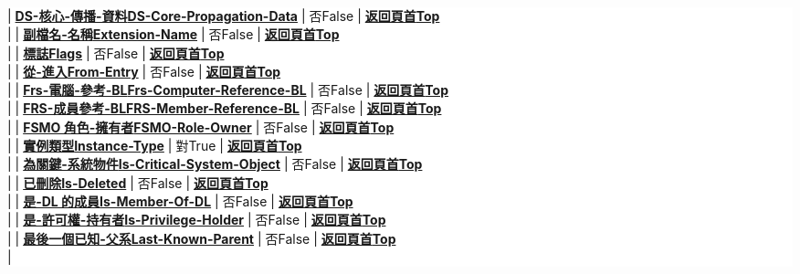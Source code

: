 | [<span data-ttu-id="b55a2-485">**DS-核心-傳播-資料**</span><span class="sxs-lookup"><span data-stu-id="b55a2-485">**DS-Core-Propagation-Data**</span></span>](a-dscorepropagationdata.md)                 | <span data-ttu-id="b55a2-486">否</span><span class="sxs-lookup"><span data-stu-id="b55a2-486">False</span></span>     | [<span data-ttu-id="b55a2-487">**返回頁首**</span><span class="sxs-lookup"><span data-stu-id="b55a2-487">**Top**</span></span>](c-top.md)<br/> |
| [<span data-ttu-id="b55a2-488">**副檔名-名稱**</span><span class="sxs-lookup"><span data-stu-id="b55a2-488">**Extension-Name**</span></span>](a-extensionname.md)                                   | <span data-ttu-id="b55a2-489">否</span><span class="sxs-lookup"><span data-stu-id="b55a2-489">False</span></span>     | [<span data-ttu-id="b55a2-490">**返回頁首**</span><span class="sxs-lookup"><span data-stu-id="b55a2-490">**Top**</span></span>](c-top.md)<br/> |
| [<span data-ttu-id="b55a2-491">**標誌**</span><span class="sxs-lookup"><span data-stu-id="b55a2-491">**Flags**</span></span>](a-flags.md)                                                    | <span data-ttu-id="b55a2-492">否</span><span class="sxs-lookup"><span data-stu-id="b55a2-492">False</span></span>     | [<span data-ttu-id="b55a2-493">**返回頁首**</span><span class="sxs-lookup"><span data-stu-id="b55a2-493">**Top**</span></span>](c-top.md)<br/> |
| [<span data-ttu-id="b55a2-494">**從-進入**</span><span class="sxs-lookup"><span data-stu-id="b55a2-494">**From-Entry**</span></span>](a-fromentry.md)                                           | <span data-ttu-id="b55a2-495">否</span><span class="sxs-lookup"><span data-stu-id="b55a2-495">False</span></span>     | [<span data-ttu-id="b55a2-496">**返回頁首**</span><span class="sxs-lookup"><span data-stu-id="b55a2-496">**Top**</span></span>](c-top.md)<br/> |
| [<span data-ttu-id="b55a2-497">**Frs-電腦-參考-BL**</span><span class="sxs-lookup"><span data-stu-id="b55a2-497">**Frs-Computer-Reference-BL**</span></span>](a-frscomputerreferencebl.md)               | <span data-ttu-id="b55a2-498">否</span><span class="sxs-lookup"><span data-stu-id="b55a2-498">False</span></span>     | [<span data-ttu-id="b55a2-499">**返回頁首**</span><span class="sxs-lookup"><span data-stu-id="b55a2-499">**Top**</span></span>](c-top.md)<br/> |
| [<span data-ttu-id="b55a2-500">**FRS-成員參考-BL**</span><span class="sxs-lookup"><span data-stu-id="b55a2-500">**FRS-Member-Reference-BL**</span></span>](a-frsmemberreferencebl.md)                   | <span data-ttu-id="b55a2-501">否</span><span class="sxs-lookup"><span data-stu-id="b55a2-501">False</span></span>     | [<span data-ttu-id="b55a2-502">**返回頁首**</span><span class="sxs-lookup"><span data-stu-id="b55a2-502">**Top**</span></span>](c-top.md)<br/> |
| [<span data-ttu-id="b55a2-503">**FSMO 角色-擁有者**</span><span class="sxs-lookup"><span data-stu-id="b55a2-503">**FSMO-Role-Owner**</span></span>](a-fsmoroleowner.md)                                  | <span data-ttu-id="b55a2-504">否</span><span class="sxs-lookup"><span data-stu-id="b55a2-504">False</span></span>     | [<span data-ttu-id="b55a2-505">**返回頁首**</span><span class="sxs-lookup"><span data-stu-id="b55a2-505">**Top**</span></span>](c-top.md)<br/> |
| [<span data-ttu-id="b55a2-506">**實例類型**</span><span class="sxs-lookup"><span data-stu-id="b55a2-506">**Instance-Type**</span></span>](a-instancetype.md)                                     | <span data-ttu-id="b55a2-507">對</span><span class="sxs-lookup"><span data-stu-id="b55a2-507">True</span></span>      | [<span data-ttu-id="b55a2-508">**返回頁首**</span><span class="sxs-lookup"><span data-stu-id="b55a2-508">**Top**</span></span>](c-top.md)<br/> |
| [<span data-ttu-id="b55a2-509">**為關鍵-系統物件**</span><span class="sxs-lookup"><span data-stu-id="b55a2-509">**Is-Critical-System-Object**</span></span>](a-iscriticalsystemobject.md)               | <span data-ttu-id="b55a2-510">否</span><span class="sxs-lookup"><span data-stu-id="b55a2-510">False</span></span>     | [<span data-ttu-id="b55a2-511">**返回頁首**</span><span class="sxs-lookup"><span data-stu-id="b55a2-511">**Top**</span></span>](c-top.md)<br/> |
| [<span data-ttu-id="b55a2-512">**已刪除**</span><span class="sxs-lookup"><span data-stu-id="b55a2-512">**Is-Deleted**</span></span>](a-isdeleted.md)                                           | <span data-ttu-id="b55a2-513">否</span><span class="sxs-lookup"><span data-stu-id="b55a2-513">False</span></span>     | [<span data-ttu-id="b55a2-514">**返回頁首**</span><span class="sxs-lookup"><span data-stu-id="b55a2-514">**Top**</span></span>](c-top.md)<br/> |
| [<span data-ttu-id="b55a2-515">**是-DL 的成員**</span><span class="sxs-lookup"><span data-stu-id="b55a2-515">**Is-Member-Of-DL**</span></span>](a-memberof.md)                                       | <span data-ttu-id="b55a2-516">否</span><span class="sxs-lookup"><span data-stu-id="b55a2-516">False</span></span>     | [<span data-ttu-id="b55a2-517">**返回頁首**</span><span class="sxs-lookup"><span data-stu-id="b55a2-517">**Top**</span></span>](c-top.md)<br/> |
| [<span data-ttu-id="b55a2-518">**是-許可權-持有者**</span><span class="sxs-lookup"><span data-stu-id="b55a2-518">**Is-Privilege-Holder**</span></span>](a-isprivilegeholder.md)                          | <span data-ttu-id="b55a2-519">否</span><span class="sxs-lookup"><span data-stu-id="b55a2-519">False</span></span>     | [<span data-ttu-id="b55a2-520">**返回頁首**</span><span class="sxs-lookup"><span data-stu-id="b55a2-520">**Top**</span></span>](c-top.md)<br/> |
| [<span data-ttu-id="b55a2-521">**最後一個已知-父系**</span><span class="sxs-lookup"><span data-stu-id="b55a2-521">**Last-Known-Parent**</span></span>](a-lastknownparent.md)                              | <span data-ttu-id="b55a2-522">否</span><span class="sxs-lookup"><span data-stu-id="b55a2-522">False</span></span>     | [<span data-ttu-id="b55a2-523">**返回頁首**</span><span class="sxs-lookup"><span data-stu-id="b55a2-523">**Top**</span></span>](c-top.md)<br/> |